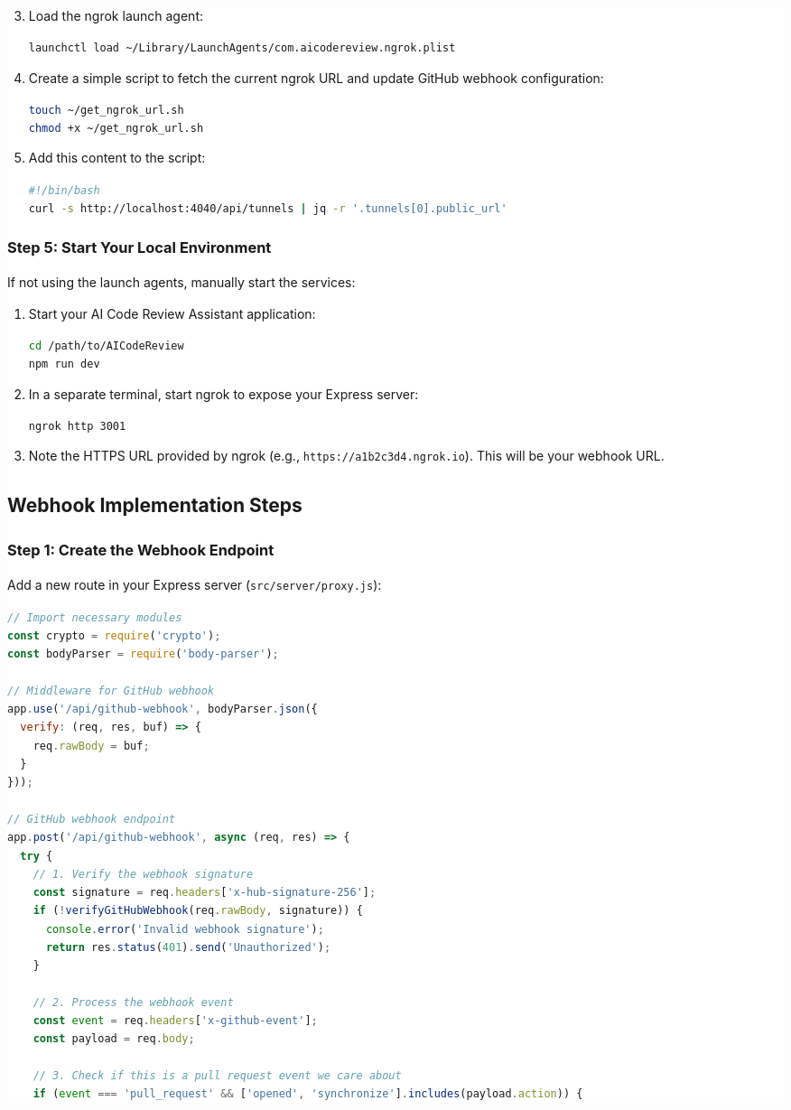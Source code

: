 3. Load the ngrok launch agent:
   ```bash
   launchctl load ~/Library/LaunchAgents/com.aicodereview.ngrok.plist
   ```

4. Create a simple script to fetch the current ngrok URL and update GitHub webhook configuration:
   ```bash
   touch ~/get_ngrok_url.sh
   chmod +x ~/get_ngrok_url.sh
   ```

5. Add this content to the script:
   ```bash
   #!/bin/bash
   curl -s http://localhost:4040/api/tunnels | jq -r '.tunnels[0].public_url'
   ```

### Step 5: Start Your Local Environment
If not using the launch agents, manually start the services:

1. Start your AI Code Review Assistant application:
   ```bash
   cd /path/to/AICodeReview
   npm run dev
   ```

2. In a separate terminal, start ngrok to expose your Express server:
   ```bash
   ngrok http 3001
   ```
   
3. Note the HTTPS URL provided by ngrok (e.g., `https://a1b2c3d4.ngrok.io`). This will be your webhook URL.

## Webhook Implementation Steps

### Step 1: Create the Webhook Endpoint
Add a new route in your Express server (`src/server/proxy.js`):

```javascript
// Import necessary modules
const crypto = require('crypto');
const bodyParser = require('body-parser');

// Middleware for GitHub webhook
app.use('/api/github-webhook', bodyParser.json({
  verify: (req, res, buf) => {
    req.rawBody = buf;
  }
}));

// GitHub webhook endpoint
app.post('/api/github-webhook', async (req, res) => {
  try {
    // 1. Verify the webhook signature
    const signature = req.headers['x-hub-signature-256'];
    if (!verifyGitHubWebhook(req.rawBody, signature)) {
      console.error('Invalid webhook signature');
      return res.status(401).send('Unauthorized');
    }

    // 2. Process the webhook event
    const event = req.headers['x-github-event'];
    const payload = req.body;
    
    // 3. Check if this is a pull request event we care about
    if (event === 'pull_request' && ['opened', 'synchronize'].includes(payload.action)) {
```